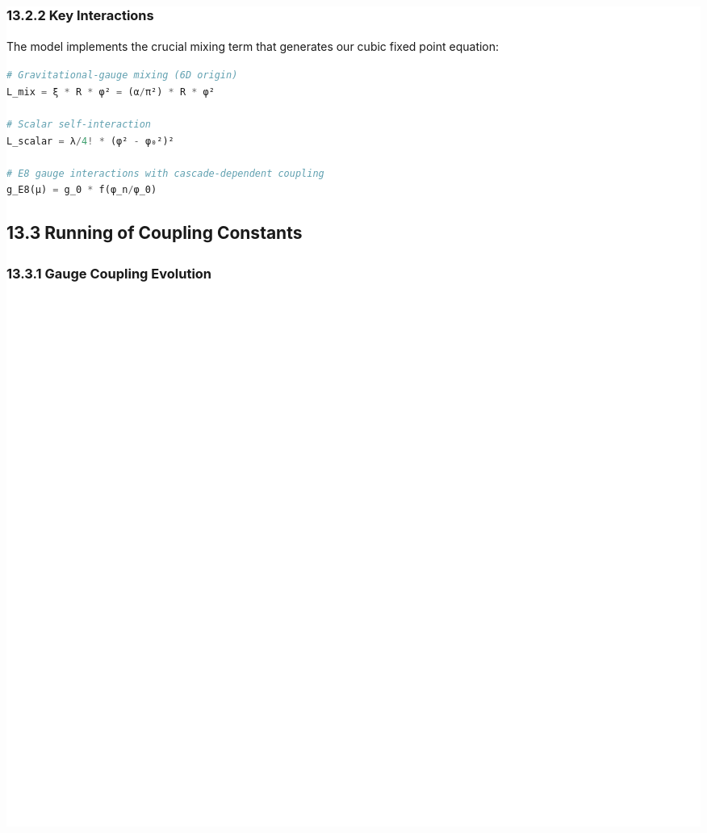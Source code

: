 ### 13.2.2 Key Interactions

The model implements the crucial mixing term that generates our cubic fixed point equation:

```python
# Gravitational-gauge mixing (6D origin)
L_mix = ξ * R * φ² = (α/π²) * R * φ²

# Scalar self-interaction  
L_scalar = λ/4! * (φ² - φ₀²)²

# E8 gauge interactions with cascade-dependent coupling
g_E8(μ) = g_0 * f(φ_n/φ_0)
```

## 13.3 Running of Coupling Constants

### 13.3.1 Gauge Coupling Evolution

![Gauge Coupling Running](gauge_running.png)
